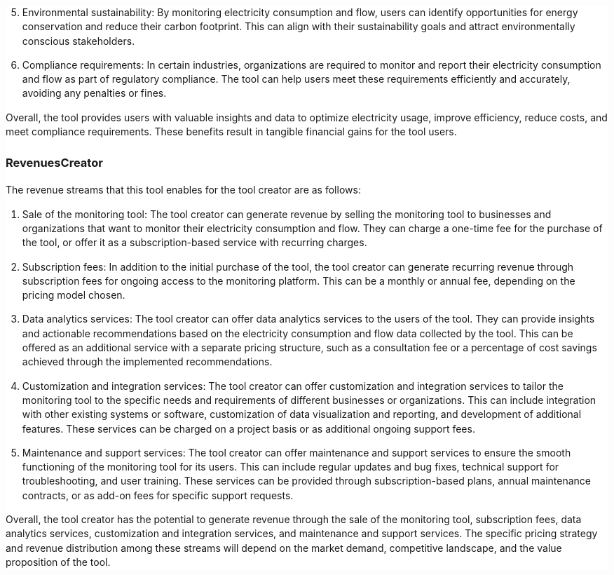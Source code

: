 5. Environmental sustainability: By monitoring electricity consumption and flow, users can identify opportunities for energy conservation and reduce their carbon footprint. This can align with their sustainability goals and attract environmentally conscious stakeholders.

6. Compliance requirements: In certain industries, organizations are required to monitor and report their electricity consumption and flow as part of regulatory compliance. The tool can help users meet these requirements efficiently and accurately, avoiding any penalties or fines.

Overall, the tool provides users with valuable insights and data to optimize electricity usage, improve efficiency, reduce costs, and meet compliance requirements. These benefits result in tangible financial gains for the tool users.



### RevenuesCreator

The revenue streams that this tool enables for the tool creator are as follows:

1. Sale of the monitoring tool: The tool creator can generate revenue by selling the monitoring tool to businesses and organizations that want to monitor their electricity consumption and flow. They can charge a one-time fee for the purchase of the tool, or offer it as a subscription-based service with recurring charges.

2. Subscription fees: In addition to the initial purchase of the tool, the tool creator can generate recurring revenue through subscription fees for ongoing access to the monitoring platform. This can be a monthly or annual fee, depending on the pricing model chosen.

3. Data analytics services: The tool creator can offer data analytics services to the users of the tool. They can provide insights and actionable recommendations based on the electricity consumption and flow data collected by the tool. This can be offered as an additional service with a separate pricing structure, such as a consultation fee or a percentage of cost savings achieved through the implemented recommendations.

4. Customization and integration services: The tool creator can offer customization and integration services to tailor the monitoring tool to the specific needs and requirements of different businesses or organizations. This can include integration with other existing systems or software, customization of data visualization and reporting, and development of additional features. These services can be charged on a project basis or as additional ongoing support fees.

5. Maintenance and support services: The tool creator can offer maintenance and support services to ensure the smooth functioning of the monitoring tool for its users. This can include regular updates and bug fixes, technical support for troubleshooting, and user training. These services can be provided through subscription-based plans, annual maintenance contracts, or as add-on fees for specific support requests.

Overall, the tool creator has the potential to generate revenue through the sale of the monitoring tool, subscription fees, data analytics services, customization and integration services, and maintenance and support services. The specific pricing strategy and revenue distribution among these streams will depend on the market demand, competitive landscape, and the value proposition of the tool.

